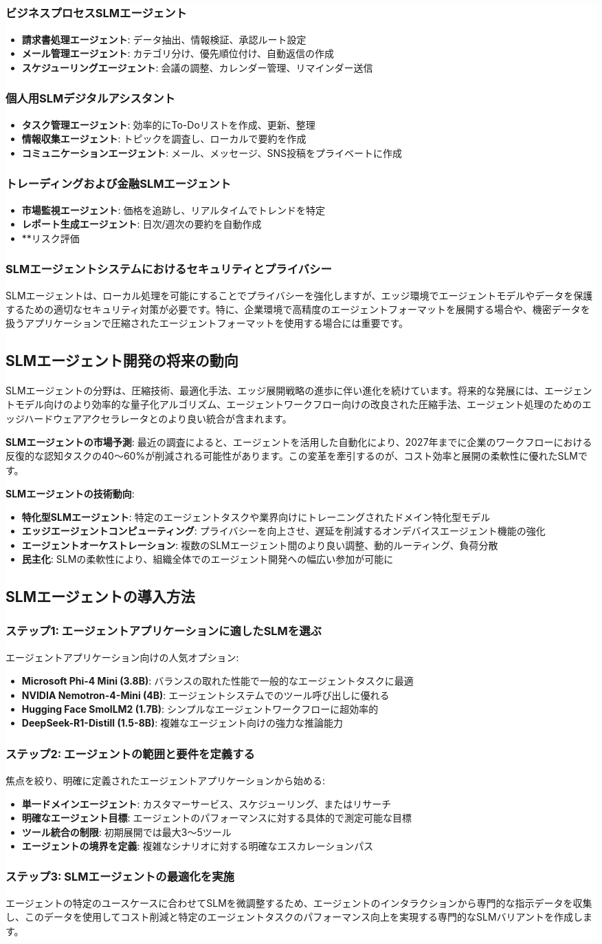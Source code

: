 ### ビジネスプロセスSLMエージェント
- **請求書処理エージェント**: データ抽出、情報検証、承認ルート設定
- **メール管理エージェント**: カテゴリ分け、優先順位付け、自動返信の作成
- **スケジューリングエージェント**: 会議の調整、カレンダー管理、リマインダー送信

### 個人用SLMデジタルアシスタント
- **タスク管理エージェント**: 効率的にTo-Doリストを作成、更新、整理
- **情報収集エージェント**: トピックを調査し、ローカルで要約を作成
- **コミュニケーションエージェント**: メール、メッセージ、SNS投稿をプライベートに作成

### トレーディングおよび金融SLMエージェント
- **市場監視エージェント**: 価格を追跡し、リアルタイムでトレンドを特定
- **レポート生成エージェント**: 日次/週次の要約を自動作成
- **リスク評価
### SLMエージェントシステムにおけるセキュリティとプライバシー

SLMエージェントは、ローカル処理を可能にすることでプライバシーを強化しますが、エッジ環境でエージェントモデルやデータを保護するための適切なセキュリティ対策が必要です。特に、企業環境で高精度のエージェントフォーマットを展開する場合や、機密データを扱うアプリケーションで圧縮されたエージェントフォーマットを使用する場合には重要です。

## SLMエージェント開発の将来の動向

SLMエージェントの分野は、圧縮技術、最適化手法、エッジ展開戦略の進歩に伴い進化を続けています。将来的な発展には、エージェントモデル向けのより効率的な量子化アルゴリズム、エージェントワークフロー向けの改良された圧縮手法、エージェント処理のためのエッジハードウェアアクセラレータとのより良い統合が含まれます。

**SLMエージェントの市場予測**: 最近の調査によると、エージェントを活用した自動化により、2027年までに企業のワークフローにおける反復的な認知タスクの40～60%が削減される可能性があります。この変革を牽引するのが、コスト効率と展開の柔軟性に優れたSLMです。

**SLMエージェントの技術動向**:
- **特化型SLMエージェント**: 特定のエージェントタスクや業界向けにトレーニングされたドメイン特化型モデル
- **エッジエージェントコンピューティング**: プライバシーを向上させ、遅延を削減するオンデバイスエージェント機能の強化
- **エージェントオーケストレーション**: 複数のSLMエージェント間のより良い調整、動的ルーティング、負荷分散
- **民主化**: SLMの柔軟性により、組織全体でのエージェント開発への幅広い参加が可能に

## SLMエージェントの導入方法

### ステップ1: エージェントアプリケーションに適したSLMを選ぶ
エージェントアプリケーション向けの人気オプション:
- **Microsoft Phi-4 Mini (3.8B)**: バランスの取れた性能で一般的なエージェントタスクに最適
- **NVIDIA Nemotron-4-Mini (4B)**: エージェントシステムでのツール呼び出しに優れる
- **Hugging Face SmolLM2 (1.7B)**: シンプルなエージェントワークフローに超効率的
- **DeepSeek-R1-Distill (1.5-8B)**: 複雑なエージェント向けの強力な推論能力

### ステップ2: エージェントの範囲と要件を定義する
焦点を絞り、明確に定義されたエージェントアプリケーションから始める:
- **単一ドメインエージェント**: カスタマーサービス、スケジューリング、またはリサーチ
- **明確なエージェント目標**: エージェントのパフォーマンスに対する具体的で測定可能な目標
- **ツール統合の制限**: 初期展開では最大3～5ツール
- **エージェントの境界を定義**: 複雑なシナリオに対する明確なエスカレーションパス

### ステップ3: SLMエージェントの最適化を実施
エージェントの特定のユースケースに合わせてSLMを微調整するため、エージェントのインタラクションから専門的な指示データを収集し、このデータを使用してコスト削減と特定のエージェントタスクのパフォーマンス向上を実現する専門的なSLMバリアントを作成します。

